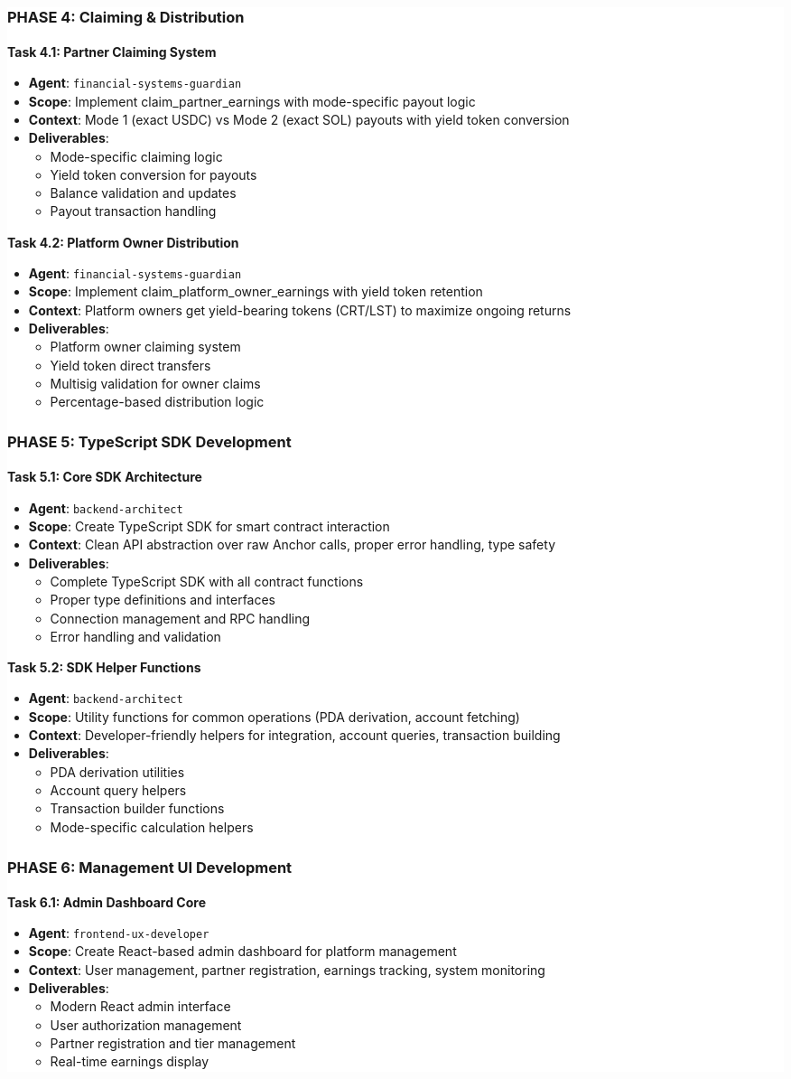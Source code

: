 ### **PHASE 4: Claiming & Distribution**

**Task 4.1: Partner Claiming System**
- **Agent**: `financial-systems-guardian`
- **Scope**: Implement claim_partner_earnings with mode-specific payout logic
- **Context**: Mode 1 (exact USDC) vs Mode 2 (exact SOL) payouts with yield token conversion
- **Deliverables**:
  - Mode-specific claiming logic
  - Yield token conversion for payouts
  - Balance validation and updates
  - Payout transaction handling

**Task 4.2: Platform Owner Distribution**
- **Agent**: `financial-systems-guardian`
- **Scope**: Implement claim_platform_owner_earnings with yield token retention
- **Context**: Platform owners get yield-bearing tokens (CRT/LST) to maximize ongoing returns
- **Deliverables**:
  - Platform owner claiming system
  - Yield token direct transfers
  - Multisig validation for owner claims
  - Percentage-based distribution logic

### **PHASE 5: TypeScript SDK Development**

**Task 5.1: Core SDK Architecture**
- **Agent**: `backend-architect`
- **Scope**: Create TypeScript SDK for smart contract interaction
- **Context**: Clean API abstraction over raw Anchor calls, proper error handling, type safety
- **Deliverables**:
  - Complete TypeScript SDK with all contract functions
  - Proper type definitions and interfaces
  - Connection management and RPC handling
  - Error handling and validation

**Task 5.2: SDK Helper Functions**
- **Agent**: `backend-architect`
- **Scope**: Utility functions for common operations (PDA derivation, account fetching)
- **Context**: Developer-friendly helpers for integration, account queries, transaction building
- **Deliverables**:
  - PDA derivation utilities
  - Account query helpers
  - Transaction builder functions
  - Mode-specific calculation helpers

### **PHASE 6: Management UI Development**

**Task 6.1: Admin Dashboard Core**
- **Agent**: `frontend-ux-developer`
- **Scope**: Create React-based admin dashboard for platform management
- **Context**: User management, partner registration, earnings tracking, system monitoring
- **Deliverables**:
  - Modern React admin interface
  - User authorization management
  - Partner registration and tier management
  - Real-time earnings display
